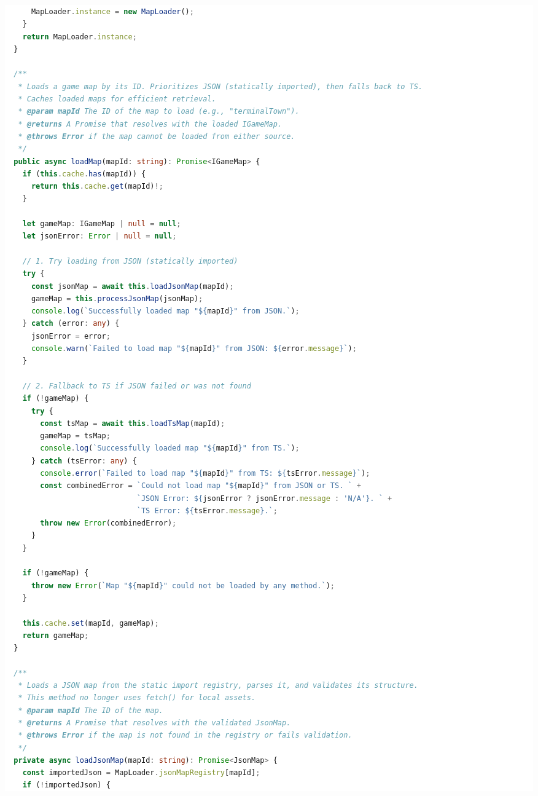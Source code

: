 ```typescript
      MapLoader.instance = new MapLoader();
    }
    return MapLoader.instance;
  }

  /**
   * Loads a game map by its ID. Prioritizes JSON (statically imported), then falls back to TS.
   * Caches loaded maps for efficient retrieval.
   * @param mapId The ID of the map to load (e.g., "terminalTown").
   * @returns A Promise that resolves with the loaded IGameMap.
   * @throws Error if the map cannot be loaded from either source.
   */
  public async loadMap(mapId: string): Promise<IGameMap> {
    if (this.cache.has(mapId)) {
      return this.cache.get(mapId)!;
    }

    let gameMap: IGameMap | null = null;
    let jsonError: Error | null = null;

    // 1. Try loading from JSON (statically imported)
    try {
      const jsonMap = await this.loadJsonMap(mapId);
      gameMap = this.processJsonMap(jsonMap);
      console.log(`Successfully loaded map "${mapId}" from JSON.`);
    } catch (error: any) {
      jsonError = error;
      console.warn(`Failed to load map "${mapId}" from JSON: ${error.message}`);
    }

    // 2. Fallback to TS if JSON failed or was not found
    if (!gameMap) {
      try {
        const tsMap = await this.loadTsMap(mapId);
        gameMap = tsMap;
        console.log(`Successfully loaded map "${mapId}" from TS.`);
      } catch (tsError: any) {
        console.error(`Failed to load map "${mapId}" from TS: ${tsError.message}`);
        const combinedError = `Could not load map "${mapId}" from JSON or TS. ` +
                              `JSON Error: ${jsonError ? jsonError.message : 'N/A'}. ` +
                              `TS Error: ${tsError.message}.`;
        throw new Error(combinedError);
      }
    }

    if (!gameMap) {
      throw new Error(`Map "${mapId}" could not be loaded by any method.`);
    }

    this.cache.set(mapId, gameMap);
    return gameMap;
  }

  /**
   * Loads a JSON map from the static import registry, parses it, and validates its structure.
   * This method no longer uses fetch() for local assets.
   * @param mapId The ID of the map.
   * @returns A Promise that resolves with the validated JsonMap.
   * @throws Error if the map is not found in the registry or fails validation.
   */
  private async loadJsonMap(mapId: string): Promise<JsonMap> {
    const importedJson = MapLoader.jsonMapRegistry[mapId];
    if (!importedJson) {
```